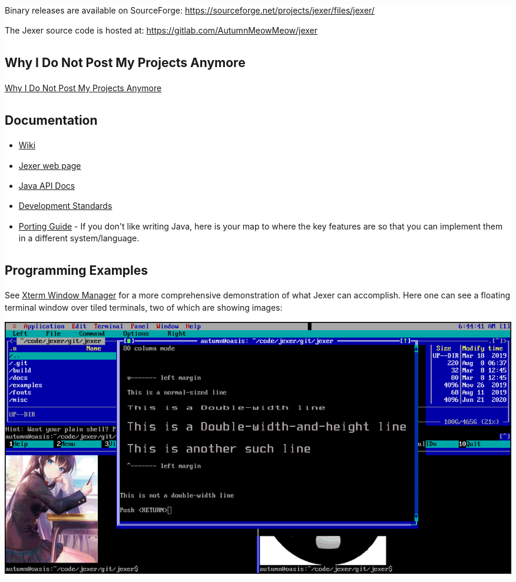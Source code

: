 Binary releases are available on SourceForge:
https://sourceforge.net/projects/jexer/files/jexer/

The Jexer source code is hosted at:
https://gitlab.com/AutumnMeowMeow/jexer


Why I Do Not Post My Projects Anymore
-------------------------------------

[Why I Do Not Post My Projects
Anymore](https://gitlab.com/AutumnMeowMeow/jexer/wikis/no-release-announcements)


Documentation
-------------

* [Wiki](https://gitlab.com/AutumnMeowMeow/jexer/wikis/home)

* [Jexer web page](https://jexer.sourceforge.io/)

* [Java API Docs](https://jexer.sourceforge.io/apidocs/api/index.html)

* [Development
  Standards](https://gitlab.com/AutumnMeowMeow/jexer/wikis/dev-standards)

* [Porting Guide](https://gitlab.com/AutumnMeowMeow/jexer/wikis/porting) -
  If you don't like writing Java, here is your map to where the key
  features are so that you can implement them in a different
  system/language.



Programming Examples
--------------------

See [Xterm Window Manager](https://xtermwm.sourceforge.io) for a more
comprehensive demonstration of what Jexer can accomplish.  Here one
can see a floating terminal window over tiled terminals, two of which
are showing images:

![Floating terminal over tiled terminals](/jexer/screenshots/floating_terminal.png?raw=true "Floating terminal over tiled terminals")
